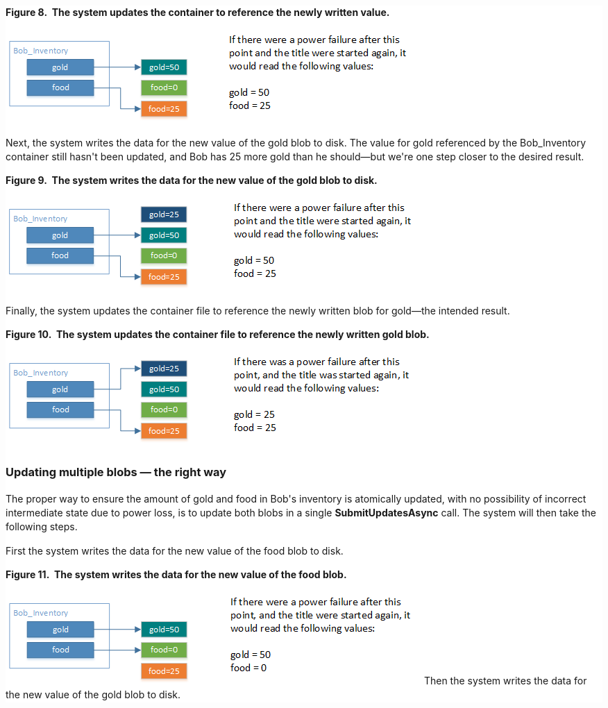 **Figure 8.  The system updates the container to reference the newly written value.**

![The system updates the container to reference the newly written value](../../images/connected_storage/update_method_wrong_way_2.png)

Next, the system writes the data for the new value of the gold blob to disk.
The value for gold referenced by the Bob\_Inventory container still hasn't been updated, and Bob has 25 more gold than he should—but we're one step closer to the desired result.

**Figure 9.  The system writes the data for the new value of the gold blob to disk.**

![The system writes the data for the new value of the gold blob to disk](../../images/connected_storage/update_method_wrong_way_3.png)

Finally, the system updates the container file to reference the newly written blob for gold—the intended result.

**Figure 10.  The system updates the container file to reference the newly written gold blob.**

![The system updates the container file to reference the newly written gold blob](../../images/connected_storage/update_method_wrong_way_4.png)


### Updating multiple blobs — the right way

The proper way to ensure the amount of gold and food in Bob's inventory is atomically updated, with no possibility of incorrect intermediate state due to power loss, is to update both blobs in a single **SubmitUpdatesAsync** call.
The system will then take the following steps.

First the system writes the data for the new value of the food blob to disk.

**Figure 11.  The system writes the data for the new value of the food blob.**

![The system writes the data for the new value of the food blob](../../images/connected_storage/update_method_right_way_1.png)
Then the system writes the data for the new value of the gold blob to disk.
